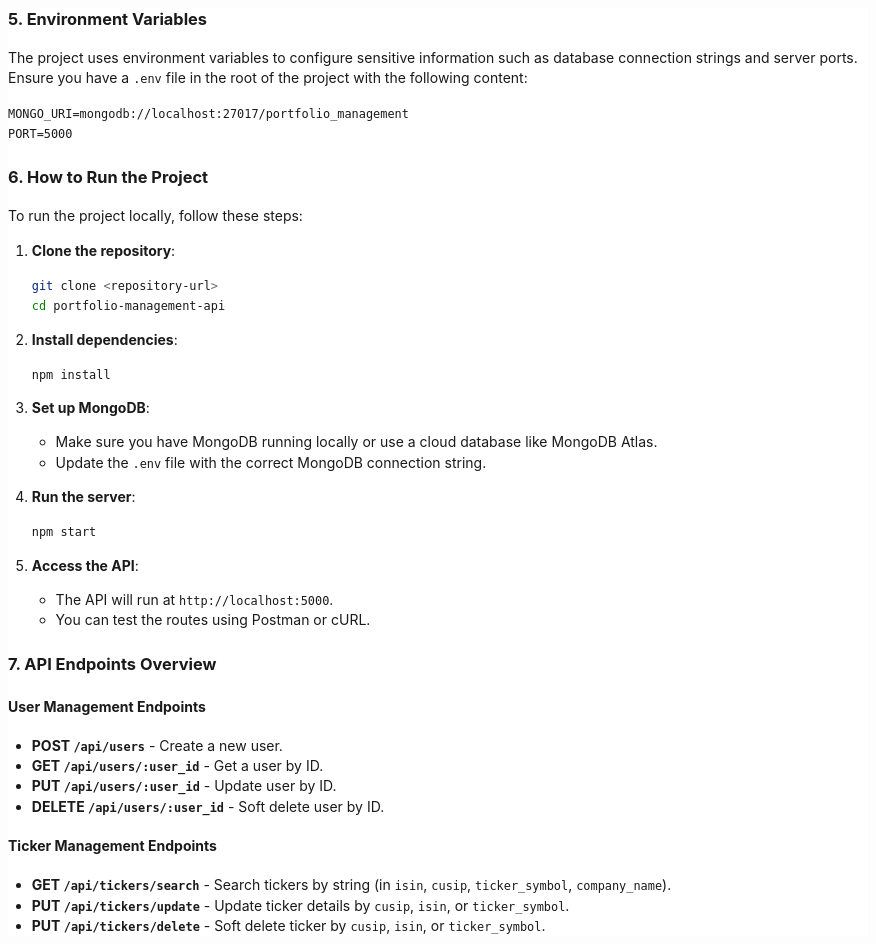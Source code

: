 ### 5. **Environment Variables**

The project uses environment variables to configure sensitive information such as database connection strings and server ports. Ensure you have a `.env` file in the root of the project with the following content:

```
MONGO_URI=mongodb://localhost:27017/portfolio_management
PORT=5000
```


### 6. **How to Run the Project**

To run the project locally, follow these steps:

1. **Clone the repository**:

   ```bash
   git clone <repository-url>
   cd portfolio-management-api
   ```

2. **Install dependencies**:

   ```bash
   npm install
   ```

3. **Set up MongoDB**:
    - Make sure you have MongoDB running locally or use a cloud database like MongoDB Atlas.
    - Update the `.env` file with the correct MongoDB connection string.

4. **Run the server**:

   ```bash
   npm start
   ```

5. **Access the API**:
    - The API will run at `http://localhost:5000`.
    - You can test the routes using Postman or cURL.

### 7. **API Endpoints Overview**

#### **User Management Endpoints**

- **POST `/api/users`** - Create a new user.
- **GET `/api/users/:user_id`** - Get a user by ID.
- **PUT `/api/users/:user_id`** - Update user by ID.
- **DELETE `/api/users/:user_id`** - Soft delete user by ID.

#### **Ticker Management Endpoints**

- **GET `/api/tickers/search`** - Search tickers by string (in `isin`, `cusip`, `ticker_symbol`, `company_name`).
- **PUT `/api/tickers/update`** - Update ticker details by `cusip`, `isin`, or `ticker_symbol`.
- **PUT `/api/tickers/delete`** - Soft delete ticker by `cusip`, `isin`, or `ticker_symbol`.
